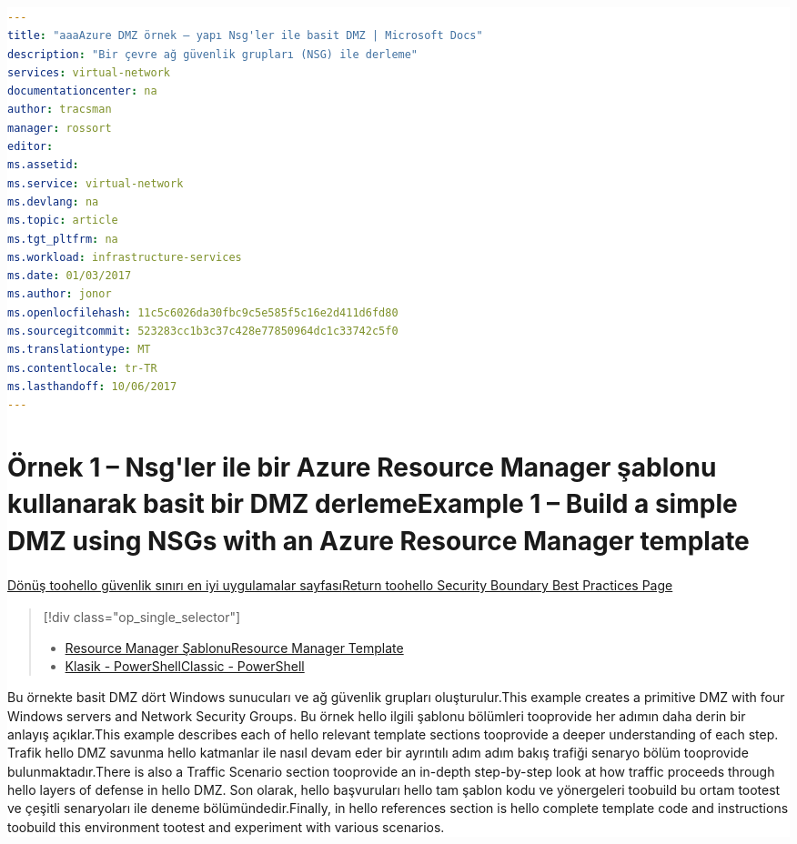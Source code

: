 ```yaml
---
title: "aaaAzure DMZ örnek – yapı Nsg'ler ile basit DMZ | Microsoft Docs"
description: "Bir çevre ağ güvenlik grupları (NSG) ile derleme"
services: virtual-network
documentationcenter: na
author: tracsman
manager: rossort
editor: 
ms.assetid: 
ms.service: virtual-network
ms.devlang: na
ms.topic: article
ms.tgt_pltfrm: na
ms.workload: infrastructure-services
ms.date: 01/03/2017
ms.author: jonor
ms.openlocfilehash: 11c5c6026da30fbc9c5e585f5c16e2d411d6fd80
ms.sourcegitcommit: 523283cc1b3c37c428e77850964dc1c33742c5f0
ms.translationtype: MT
ms.contentlocale: tr-TR
ms.lasthandoff: 10/06/2017
---
```

# <a name="example-1--build-a-simple-dmz-using-nsgs-with-an-azure-resource-manager-template"></a><span data-ttu-id="ef651-103">Örnek 1 – Nsg'ler ile bir Azure Resource Manager şablonu kullanarak basit bir DMZ derleme</span><span class="sxs-lookup"><span data-stu-id="ef651-103">Example 1 – Build a simple DMZ using NSGs with an Azure Resource Manager template</span></span>
<span data-ttu-id="ef651-104">[Dönüş toohello güvenlik sınırı en iyi uygulamalar sayfası][HOME]</span><span class="sxs-lookup"><span data-stu-id="ef651-104">[Return toohello Security Boundary Best Practices Page][HOME]</span></span>

> [!div class="op_single_selector"]
> * [<span data-ttu-id="ef651-105">Resource Manager Şablonu</span><span class="sxs-lookup"><span data-stu-id="ef651-105">Resource Manager Template</span></span>](virtual-networks-dmz-nsg.md)
> * [<span data-ttu-id="ef651-106">Klasik - PowerShell</span><span class="sxs-lookup"><span data-stu-id="ef651-106">Classic - PowerShell</span></span>](virtual-networks-dmz-nsg-asm.md)
> 
>

<span data-ttu-id="ef651-107">Bu örnekte basit DMZ dört Windows sunucuları ve ağ güvenlik grupları oluşturulur.</span><span class="sxs-lookup"><span data-stu-id="ef651-107">This example creates a primitive DMZ with four Windows servers and Network Security Groups.</span></span> <span data-ttu-id="ef651-108">Bu örnek hello ilgili şablonu bölümleri tooprovide her adımın daha derin bir anlayış açıklar.</span><span class="sxs-lookup"><span data-stu-id="ef651-108">This example describes each of hello relevant template sections tooprovide a deeper understanding of each step.</span></span> <span data-ttu-id="ef651-109">Trafik hello DMZ savunma hello katmanlar ile nasıl devam eder bir ayrıntılı adım adım bakış trafiği senaryo bölüm tooprovide bulunmaktadır.</span><span class="sxs-lookup"><span data-stu-id="ef651-109">There is also a Traffic Scenario section tooprovide an in-depth step-by-step look at how traffic proceeds through hello layers of defense in hello DMZ.</span></span> <span data-ttu-id="ef651-110">Son olarak, hello başvuruları hello tam şablon kodu ve yönergeleri toobuild bu ortam tootest ve çeşitli senaryoları ile deneme bölümündedir.</span><span class="sxs-lookup"><span data-stu-id="ef651-110">Finally, in hello references section is hello complete template code and instructions toobuild this environment tootest and experiment with various scenarios.</span></span> 


[1]: ./media/virtual-networks-dmz-nsg-arm/example1design.png "NSG ile giriş DMZ"
[HOME]: ../best-practices-network-security.md
[Template]: https://github.com/Azure/azure-quickstart-templates/tree/master/301-dmz-nsg
[SampleApp]: ./virtual-networks-sample-app.md